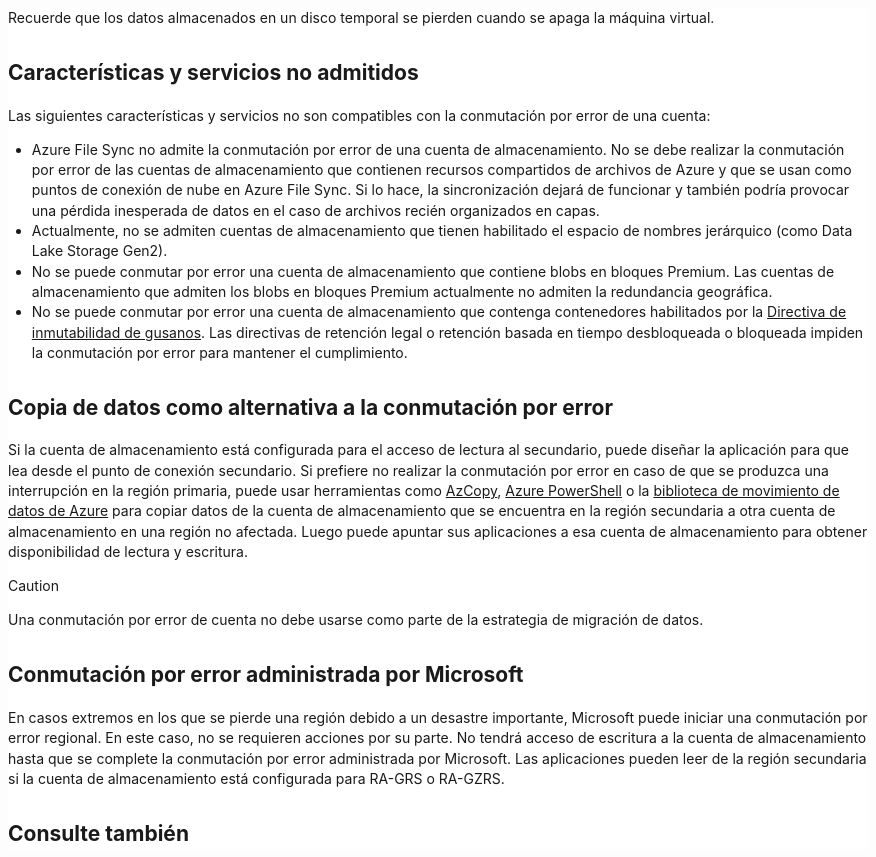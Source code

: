 Recuerde que los datos almacenados en un disco temporal se pierden cuando se apaga la máquina virtual.

## <a name="unsupported-features-and-services"></a>Características y servicios no admitidos

Las siguientes características y servicios no son compatibles con la conmutación por error de una cuenta:

- Azure File Sync no admite la conmutación por error de una cuenta de almacenamiento. No se debe realizar la conmutación por error de las cuentas de almacenamiento que contienen recursos compartidos de archivos de Azure y que se usan como puntos de conexión de nube en Azure File Sync. Si lo hace, la sincronización dejará de funcionar y también podría provocar una pérdida inesperada de datos en el caso de archivos recién organizados en capas.
- Actualmente, no se admiten cuentas de almacenamiento que tienen habilitado el espacio de nombres jerárquico (como Data Lake Storage Gen2).
- No se puede conmutar por error una cuenta de almacenamiento que contiene blobs en bloques Premium. Las cuentas de almacenamiento que admiten los blobs en bloques Premium actualmente no admiten la redundancia geográfica.
- No se puede conmutar por error una cuenta de almacenamiento que contenga contenedores habilitados por la [Directiva de inmutabilidad de gusanos](../blobs/immutable-storage-overview.md). Las directivas de retención legal o retención basada en tiempo desbloqueada o bloqueada impiden la conmutación por error para mantener el cumplimiento.

## <a name="copying-data-as-an-alternative-to-failover"></a>Copia de datos como alternativa a la conmutación por error

Si la cuenta de almacenamiento está configurada para el acceso de lectura al secundario, puede diseñar la aplicación para que lea desde el punto de conexión secundario. Si prefiere no realizar la conmutación por error en caso de que se produzca una interrupción en la región primaria, puede usar herramientas como [AzCopy](./storage-use-azcopy-v10.md), [Azure PowerShell](/powershell/module/az.storage/) o la [biblioteca de movimiento de datos de Azure](../common/storage-use-data-movement-library.md) para copiar datos de la cuenta de almacenamiento que se encuentra en la región secundaria a otra cuenta de almacenamiento en una región no afectada. Luego puede apuntar sus aplicaciones a esa cuenta de almacenamiento para obtener disponibilidad de lectura y escritura.

> [!CAUTION]
> Una conmutación por error de cuenta no debe usarse como parte de la estrategia de migración de datos.

## <a name="microsoft-managed-failover"></a>Conmutación por error administrada por Microsoft

En casos extremos en los que se pierde una región debido a un desastre importante, Microsoft puede iniciar una conmutación por error regional. En este caso, no se requieren acciones por su parte. No tendrá acceso de escritura a la cuenta de almacenamiento hasta que se complete la conmutación por error administrada por Microsoft. Las aplicaciones pueden leer de la región secundaria si la cuenta de almacenamiento está configurada para RA-GRS o RA-GZRS.

## <a name="see-also"></a>Consulte también
